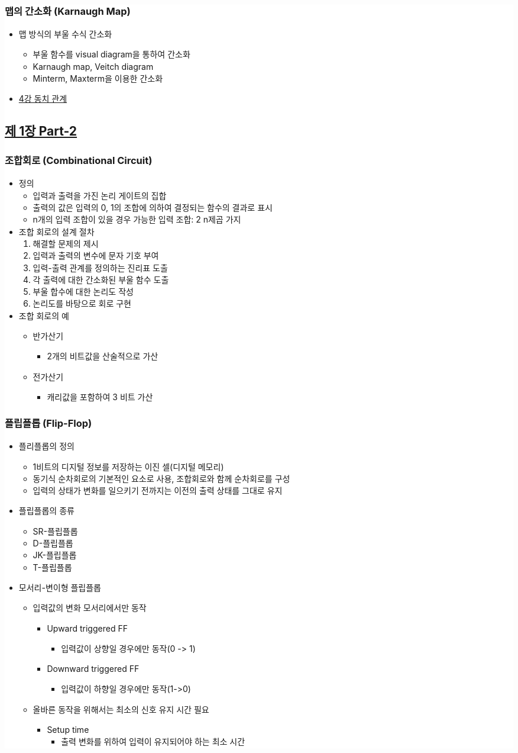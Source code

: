 ### 맵의 간소화 (Karnaugh Map)

- 맵 방식의 부울 수식 간소화
  - 부울 함수를 visual diagram을 통하여 간소화
  - Karnaugh map, Veitch diagram
  - Minterm, Maxterm을 이용한 간소화

- [4강 동치 관계](/이산-수학/이산수학-기초/동치-관계.md)

## [제 1장 Part-2](https://www.youtube.com/watch?v=gn5z3Un_qqM&list=PLc8fQ-m7b1hCHTT7VH2oo0Ng7Et096dYc&index=3)

### 조합회로 (Combinational Circuit)
- 정의
  - 입력과 출력을 가진 논리 게이트의 집합
  - 출력의 값은 입력의 0, 1의 조합에 의하여 결정되는 함수의 결과로 표시
  - n개의 입력 조합이 있을 경우 가능한 입력 조합: 2 n제곱 가지
- 조합 회로의 설계 절차
  1. 해결할 문제의 제시
  2. 입력과 출력의 변수에 문자 기호 부여
  3. 입력-출력 관계를 정의하는 진리표 도출
  4. 각 출력에 대한 간소화된 부울 함수 도출
  5. 부울 합수에 대한 논리도 작성
  6. 논리도를 바탕으로 회로 구현
- 조합 회로의 예
  - 반가산기
    - 2개의 비트값을 산술적으로 가산

  - 전가산기
    - 캐리값을 포함하여 3 비트 가산


### 플립플롭 (Flip-Flop)
- 플리플롭의 정의
  - 1비트의 디지털 정보를 저장하는 이진 셀(디지털 메모리)
  - 동기식 순차회로의 기본적인 요소로 사용, 조합회로와 함께 순차회로를 구성
  - 입력의 상태가 변화를 일으키기 전까지는 이전의 출력 상태를 그대로 유지

- 플립플롭의 종류
  - SR-플립플롭
  - D-플립플롭
  - JK-플립플롭
  - T-플립플롭

- 모서리-변이형 플립플롭
  - 입력값의 변화 모서리에서만 동작
    - Upward triggered FF
      - 입력값이 상향일 경우에만 동작(0 -> 1)

    - Downward triggered FF
      - 입력값이 하향일 경우에만 동작(1->0)

  - 올바른 동작을 위해서는 최소의 신호 유지 시간 필요
    - Setup time
      - 출력 변화를 위하여 입력이 유지되어야 하는 최소 시간
